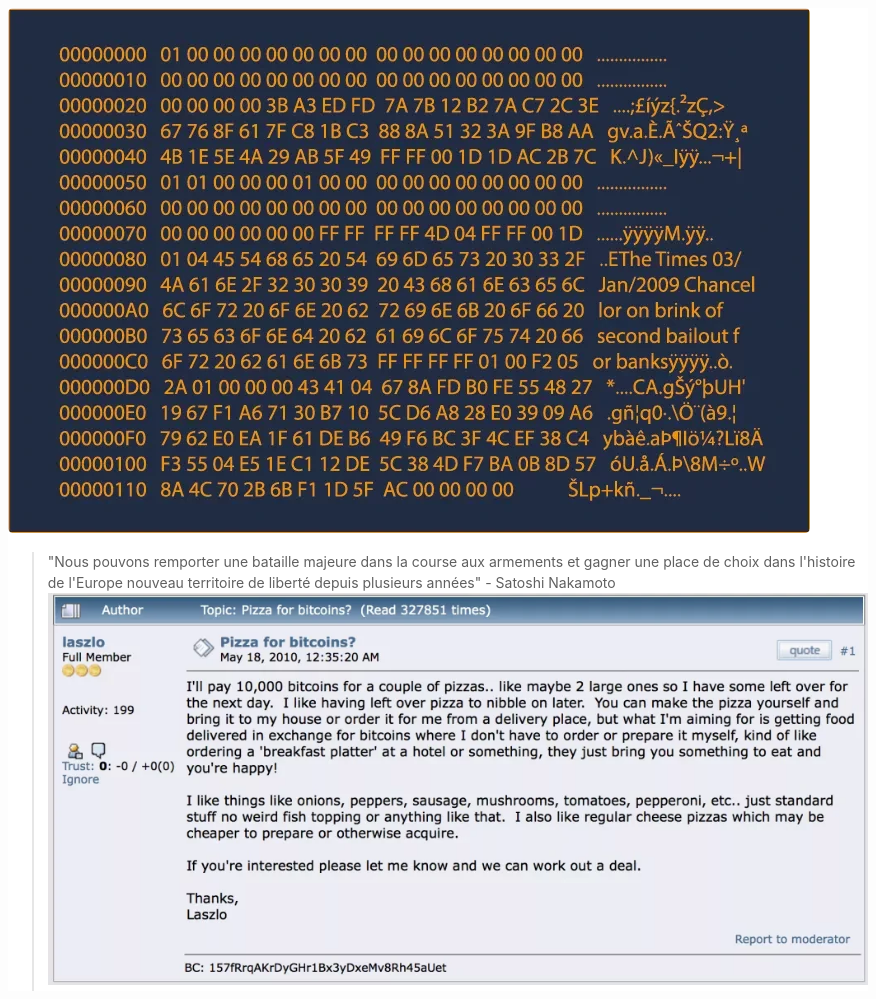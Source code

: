 ![image](assets/en/41.webp)

> "Nous pouvons remporter une bataille majeure dans la course aux armements et gagner une place de choix dans l'histoire de l'Europe
> nouveau territoire de liberté depuis plusieurs années" - Satoshi Nakamoto
> ![image](assets/en/42.webp)
